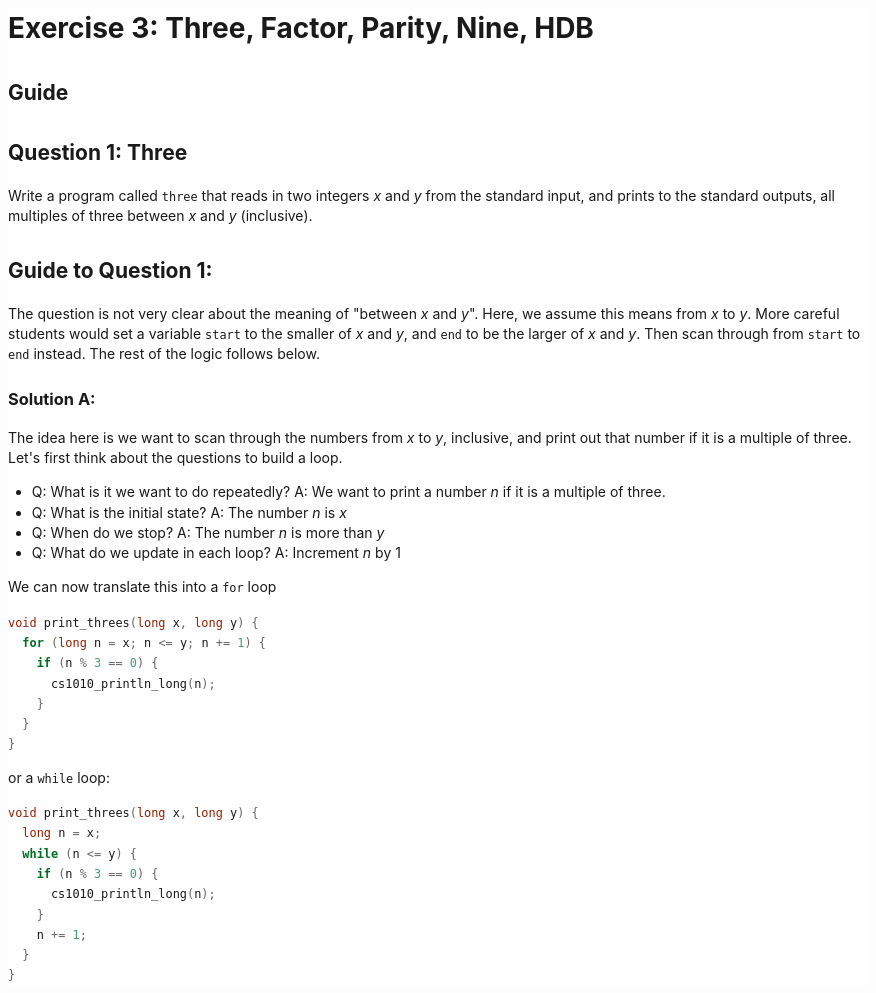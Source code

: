 # Exercise 3: Three, Factor, Parity, Nine, HDB

## Guide

## Question 1: Three

Write a program called `three` that reads in two integers $x$ and $y$ from the standard input, and prints to the standard outputs, all multiples of three between $x$ and $y$ (inclusive).

## Guide to Question 1:

The question is not very clear about the meaning of "between $x$ and $y$".  Here, we assume this means from $x$ to $y$.  More careful students would set a variable `start` to the smaller of $x$ and $y$, and `end` to be the larger of $x$ and $y$.  Then scan through from `start` to `end` instead.  The rest of the logic follows below.

### Solution A:
The idea here is we want to scan through the numbers from $x$ to $y$, inclusive, and print out that number if it is a multiple of three. Let's first think about the questions to build a loop.

- Q: What is it we want to do repeatedly?  A: We want to print a number $n$ if it is a multiple of three.
- Q: What is the initial state?  A: The number $n$ is $x$
- Q: When do we stop?  A: The number $n$ is more than $y$
- Q: What do we update in each loop?  A: Increment $n$ by 1

We can now translate this into a `for` loop 

```C
void print_threes(long x, long y) {
  for (long n = x; n <= y; n += 1) {
    if (n % 3 == 0) {
      cs1010_println_long(n);
    }
  }
}
```

or a `while` loop:

```C
void print_threes(long x, long y) {
  long n = x;
  while (n <= y) {
    if (n % 3 == 0) {
      cs1010_println_long(n);
    }
    n += 1;
  }
}
```
